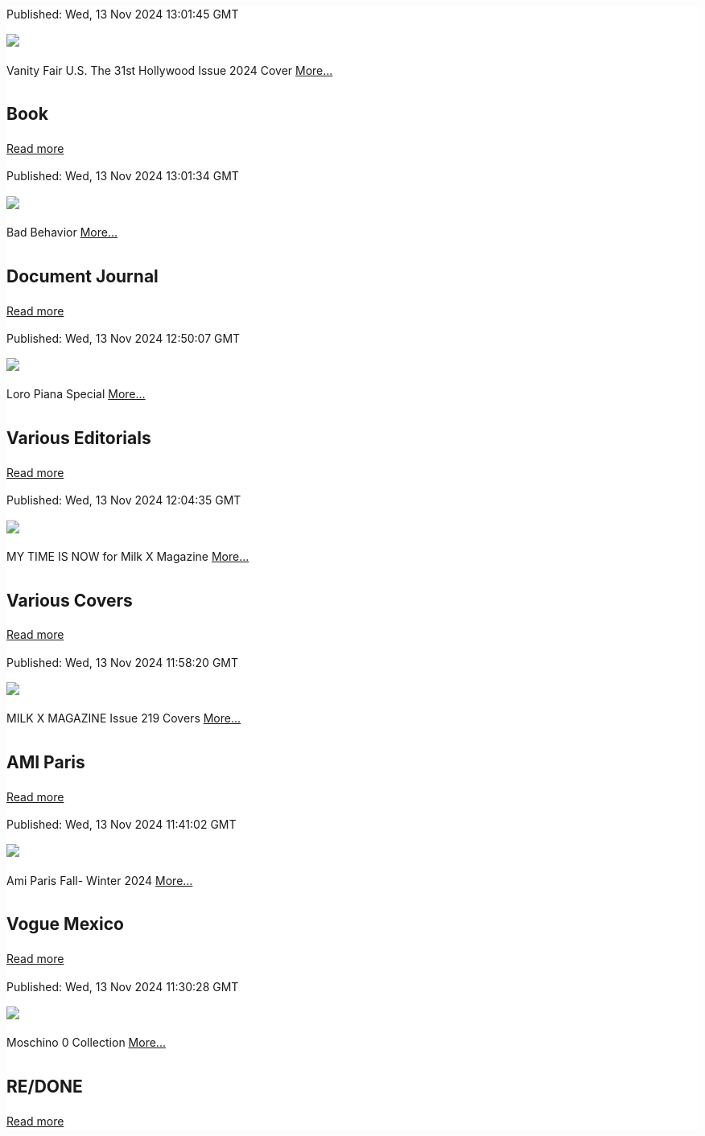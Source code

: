 Published: Wed, 13 Nov 2024 13:01:45 GMT

<p><img src="https://i.mdel.net/i/db/2024/11/2382891/2382891-800w.jpg" /></p>Vanity Fair U.S. The 31st Hollywood Issue 2024 Cover <a href="https://models.com/work/vanity-fair-us-vanity-fair-us-the-31st-hollywood-issue-2024-cover" title="Vanity Fair U.S. The 31st Hollywood Issue 2024 Cover">More...</a>

## Book
[Read more](https://models.com/work/book-bad-behavior)

Published: Wed, 13 Nov 2024 13:01:34 GMT

<p><img src="https://i.mdel.net/i/db/2024/11/2382750/2382750-800w.jpg" /></p>Bad Behavior <a href="https://models.com/work/book-bad-behavior" title="Bad Behavior">More...</a>

## Document Journal
[Read more](https://models.com/work/document-journal-loro-piana-special)

Published: Wed, 13 Nov 2024 12:50:07 GMT

<p><img src="https://i.mdel.net/i/db/2024/11/2382704/2382704-800w.jpg" /></p>Loro Piana Special <a href="https://models.com/work/document-journal-loro-piana-special" title="Loro Piana Special">More...</a>

## Various Editorials
[Read more](https://models.com/work/milk-x-magazine--my-time-is-now--cover-story)

Published: Wed, 13 Nov 2024 12:04:35 GMT

<p><img src="https://i.mdel.net/i/db/2024/11/2382660/2382660-800w.jpg" /></p>MY TIME IS NOW for Milk X Magazine <a href="https://models.com/work/milk-x-magazine--my-time-is-now--cover-story" title="MY TIME IS NOW for Milk X Magazine">More...</a>

## Various Covers
[Read more](https://models.com/work/various-covers-milk-x-magazine-cover-issue-219)

Published: Wed, 13 Nov 2024 11:58:20 GMT

<p><img src="https://i.mdel.net/i/db/2024/11/2382654/2382654-800w.jpg" /></p>MILK X MAGAZINE Issue 219 Covers <a href="https://models.com/work/various-covers-milk-x-magazine-cover-issue-219" title="MILK X MAGAZINE Issue 219 Covers">More...</a>

## AMI Paris
[Read more](https://models.com/work/ami-paris-ami-paris-fall--winter-2024)

Published: Wed, 13 Nov 2024 11:41:02 GMT

<p><img src="https://i.mdel.net/i/db/2024/11/2383261/2383261-800w.jpg" /></p>Ami Paris Fall- Winter 2024 <a href="https://models.com/work/ami-paris-ami-paris-fall--winter-2024" title="Ami Paris Fall- Winter 2024">More...</a>

## Vogue Mexico
[Read more](https://models.com/work/vogue-mexico-moschino-0-collection)

Published: Wed, 13 Nov 2024 11:30:28 GMT

<p><img src="https://i.mdel.net/i/db/2024/11/2382627/2382627-800w.jpg" /></p>Moschino 0 Collection <a href="https://models.com/work/vogue-mexico-moschino-0-collection" title="Moschino 0 Collection">More...</a>

## RE/DONE
[Read more](https://models.com/work/redone-redone-winter-2024-campaign)
